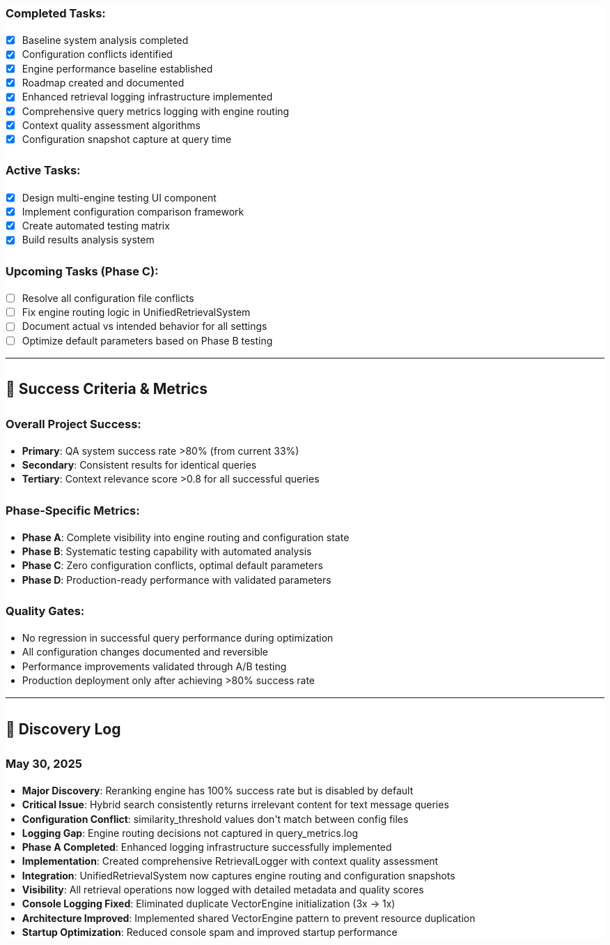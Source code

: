 ### **Completed Tasks**:
- [x] Baseline system analysis completed
- [x] Configuration conflicts identified
- [x] Engine performance baseline established
- [x] Roadmap created and documented
- [x] Enhanced retrieval logging infrastructure implemented
- [x] Comprehensive query metrics logging with engine routing
- [x] Context quality assessment algorithms
- [x] Configuration snapshot capture at query time

### **Active Tasks**:
- [x] Design multi-engine testing UI component
- [x] Implement configuration comparison framework
- [x] Create automated testing matrix
- [x] Build results analysis system

### **Upcoming Tasks** (Phase C):
- [ ] Resolve all configuration file conflicts
- [ ] Fix engine routing logic in UnifiedRetrievalSystem
- [ ] Document actual vs intended behavior for all settings
- [ ] Optimize default parameters based on Phase B testing

---

## 🎯 Success Criteria & Metrics

### **Overall Project Success**:
- **Primary**: QA system success rate >80% (from current 33%)
- **Secondary**: Consistent results for identical queries
- **Tertiary**: Context relevance score >0.8 for all successful queries

### **Phase-Specific Metrics**:
- **Phase A**: Complete visibility into engine routing and configuration state
- **Phase B**: Systematic testing capability with automated analysis
- **Phase C**: Zero configuration conflicts, optimal default parameters  
- **Phase D**: Production-ready performance with validated parameters

### **Quality Gates**:
- No regression in successful query performance during optimization
- All configuration changes documented and reversible
- Performance improvements validated through A/B testing
- Production deployment only after achieving >80% success rate

---

## 📝 Discovery Log

### **May 30, 2025**
- **Major Discovery**: Reranking engine has 100% success rate but is disabled by default
- **Critical Issue**: Hybrid search consistently returns irrelevant content for text message queries
- **Configuration Conflict**: similarity_threshold values don't match between config files
- **Logging Gap**: Engine routing decisions not captured in query_metrics.log
- **Phase A Completed**: Enhanced logging infrastructure successfully implemented
- **Implementation**: Created comprehensive RetrievalLogger with context quality assessment
- **Integration**: UnifiedRetrievalSystem now captures engine routing and configuration snapshots
- **Visibility**: All retrieval operations now logged with detailed metadata and quality scores
- **Console Logging Fixed**: Eliminated duplicate VectorEngine initialization (3x → 1x)
- **Architecture Improved**: Implemented shared VectorEngine pattern to prevent resource duplication
- **Startup Optimization**: Reduced console spam and improved startup performance